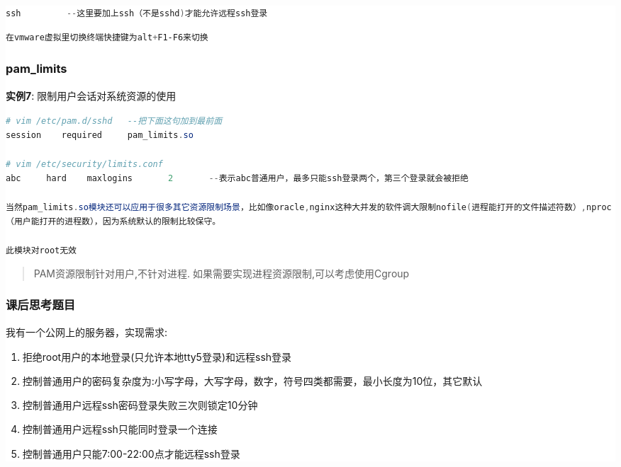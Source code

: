 ```powershell
ssh			--这里要加上ssh（不是sshd)才能允许远程ssh登录
```



~~~powershell
在vmware虚拟里切换终端快捷键为alt+F1-F6来切换
~~~

### pam_limits

**实例7**: 限制用户会话对系统资源的使用

```powershell
# vim /etc/pam.d/sshd	--把下面这句加到最前面
session    required     pam_limits.so

# vim /etc/security/limits.conf
abc     hard    maxlogins       2		--表示abc普通用户，最多只能ssh登录两个，第三个登录就会被拒绝

当然pam_limits.so模块还可以应用于很多其它资源限制场景，比如像oracle,nginx这种大并发的软件调大限制nofile(进程能打开的文件描述符数）,nproc（用户能打开的进程数），因为系统默认的限制比较保守。

此模块对root无效
```

> PAM资源限制针对用户,不针对进程. 如果需要实现进程资源限制,可以考虑使用Cgroup





### 课后思考题目

我有一个公网上的服务器，实现需求:

1. 拒绝root用户的本地登录(只允许本地tty5登录)和远程ssh登录

~~~powershell

~~~

2. 控制普通用户的密码复杂度为:小写字母，大写字母，数字，符号四类都需要，最小长度为10位，其它默认

~~~powershell

~~~

3. 控制普通用户远程ssh密码登录失败三次则锁定10分钟

~~~powershell

~~~

4. 控制普通用户远程ssh只能同时登录一个连接

~~~powershell

~~~

5. 控制普通用户只能7:00-22:00点才能远程ssh登录

